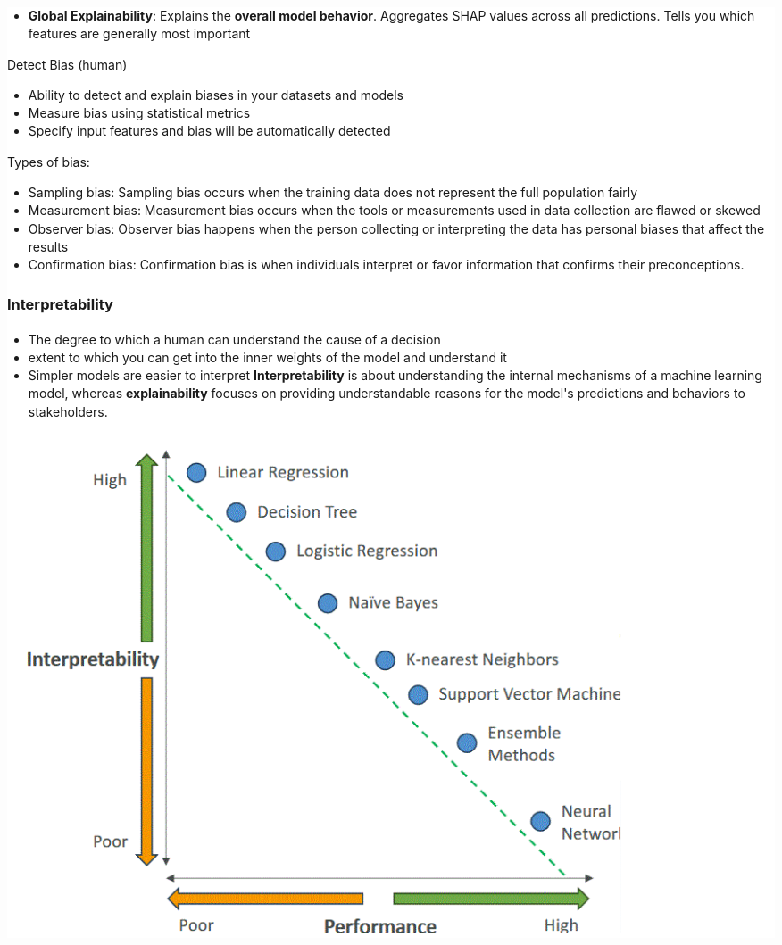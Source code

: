 - __Global Explainability__: Explains the __overall model behavior__. Aggregates SHAP values across all predictions. Tells you which features are generally most important

Detect Bias (human)
- Ability to detect and explain biases in your datasets and models
- Measure bias using statistical metrics
- Specify input features and bias will be automatically detected

Types of bias:
- Sampling bias: Sampling bias occurs when the training data does not represent the full population fairly
- Measurement bias: Measurement bias occurs when the tools or measurements used in data collection are flawed or skewed
- Observer bias: Observer bias happens when the person collecting or interpreting the data has personal biases that affect the results
- Confirmation bias: Confirmation bias is when individuals interpret or favor information that confirms their preconceptions.

### Interpretability

- The degree to which a human can understand the cause of a decision
- extent to which you can get into the inner weights of the model and understand it
- Simpler models are easier to interpret
__Interpretability__ is about understanding the internal mechanisms of a machine learning model, whereas __explainability__ focuses on providing understandable reasons for the model's predictions and behaviors to stakeholders.

![ Interpretability ](./images/Interpretability_performance.gif)
